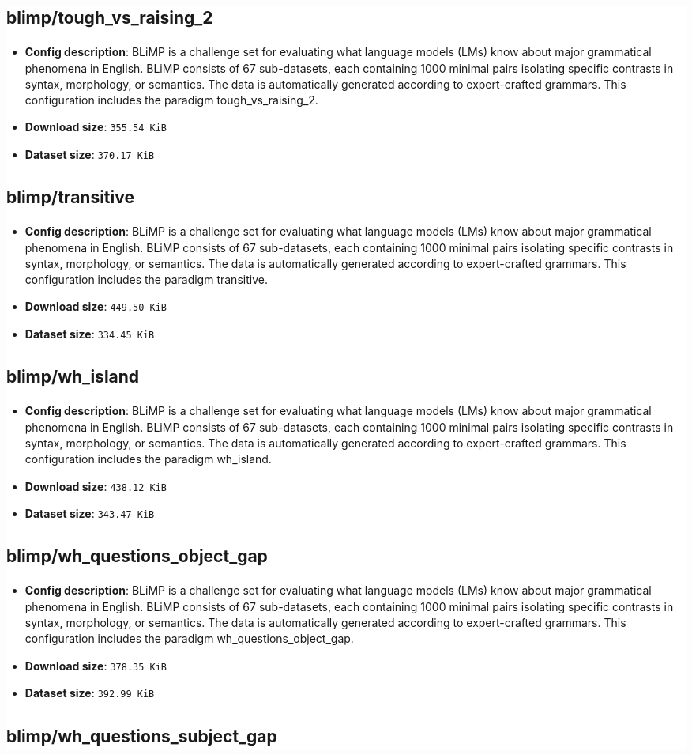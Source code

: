 ## blimp/tough_vs_raising_2

*   **Config description**: BLiMP is a challenge set for evaluating what
    language models (LMs) know about major grammatical phenomena in English.
    BLiMP consists of 67 sub-datasets, each containing 1000 minimal pairs
    isolating specific contrasts in syntax, morphology, or semantics. The data
    is automatically generated according to expert-crafted grammars. This
    configuration includes the paradigm tough_vs_raising_2.

*   **Download size**: `355.54 KiB`

*   **Dataset size**: `370.17 KiB`

## blimp/transitive

*   **Config description**: BLiMP is a challenge set for evaluating what
    language models (LMs) know about major grammatical phenomena in English.
    BLiMP consists of 67 sub-datasets, each containing 1000 minimal pairs
    isolating specific contrasts in syntax, morphology, or semantics. The data
    is automatically generated according to expert-crafted grammars. This
    configuration includes the paradigm transitive.

*   **Download size**: `449.50 KiB`

*   **Dataset size**: `334.45 KiB`

## blimp/wh_island

*   **Config description**: BLiMP is a challenge set for evaluating what
    language models (LMs) know about major grammatical phenomena in English.
    BLiMP consists of 67 sub-datasets, each containing 1000 minimal pairs
    isolating specific contrasts in syntax, morphology, or semantics. The data
    is automatically generated according to expert-crafted grammars. This
    configuration includes the paradigm wh_island.

*   **Download size**: `438.12 KiB`

*   **Dataset size**: `343.47 KiB`

## blimp/wh_questions_object_gap

*   **Config description**: BLiMP is a challenge set for evaluating what
    language models (LMs) know about major grammatical phenomena in English.
    BLiMP consists of 67 sub-datasets, each containing 1000 minimal pairs
    isolating specific contrasts in syntax, morphology, or semantics. The data
    is automatically generated according to expert-crafted grammars. This
    configuration includes the paradigm wh_questions_object_gap.

*   **Download size**: `378.35 KiB`

*   **Dataset size**: `392.99 KiB`

## blimp/wh_questions_subject_gap
